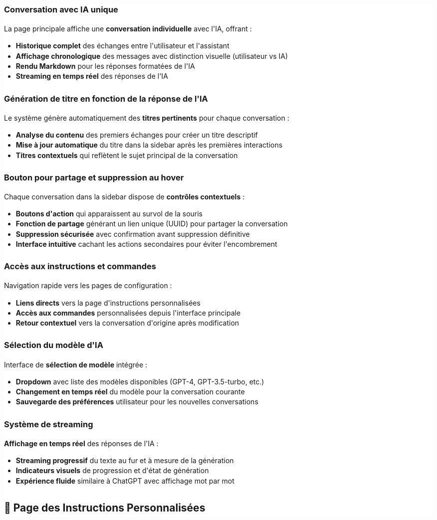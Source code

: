### Conversation avec IA unique

La page principale affiche une **conversation individuelle** avec l'IA, offrant :

-   **Historique complet** des échanges entre l'utilisateur et l'assistant
-   **Affichage chronologique** des messages avec distinction visuelle (utilisateur vs IA)
-   **Rendu Markdown** pour les réponses formatées de l'IA
-   **Streaming en temps réel** des réponses de l'IA

### Génération de titre en fonction de la réponse de l'IA

Le système génère automatiquement des **titres pertinents** pour chaque conversation :

-   **Analyse du contenu** des premiers échanges pour créer un titre descriptif
-   **Mise à jour automatique** du titre dans la sidebar après les premières interactions
-   **Titres contextuels** qui reflètent le sujet principal de la conversation

### Bouton pour partage et suppression au hover

Chaque conversation dans la sidebar dispose de **contrôles contextuels** :

-   **Boutons d'action** qui apparaissent au survol de la souris
-   **Fonction de partage** générant un lien unique (UUID) pour partager la conversation
-   **Suppression sécurisée** avec confirmation avant suppression définitive
-   **Interface intuitive** cachant les actions secondaires pour éviter l'encombrement

### Accès aux instructions et commandes

Navigation rapide vers les pages de configuration :

-   **Liens directs** vers la page d'instructions personnalisées
-   **Accès aux commandes** personnalisées depuis l'interface principale
-   **Retour contextuel** vers la conversation d'origine après modification

### Sélection du modèle d'IA

Interface de **sélection de modèle** intégrée :

-   **Dropdown** avec liste des modèles disponibles (GPT-4, GPT-3.5-turbo, etc.)
-   **Changement en temps réel** du modèle pour la conversation courante
-   **Sauvegarde des préférences** utilisateur pour les nouvelles conversations

### Système de streaming

**Affichage en temps réel** des réponses de l'IA :

-   **Streaming progressif** du texte au fur et à mesure de la génération
-   **Indicateurs visuels** de progression et d'état de génération
-   **Expérience fluide** similaire à ChatGPT avec affichage mot par mot

## 📝 Page des Instructions Personnalisées

<div align="center">